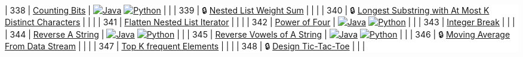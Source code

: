 | 338  | [Counting Bits](https://leetcode.com/problems/counting-bits/)                                                                                                          |                                                            [![Java](assets/java.png)](src/CountingBits.java) [![Python](assets/python.png)](python/counting_bits.py)                                                             |                                                                                                                                   |
| 339  | 🔒 [Nested List Weight Sum](https://leetcode.com/problems/nested-list-weight-sum)                                                                                      |                                                                                                                                                                                                                                  |                                                                                                                                   |
| 340  | 🔒 [Longest Substring with At Most K Distinct Characters](https://leetcode.com/problems/longest-substring-with-at-most-k-distinct-characters)                          |                                                                                                                                                                                                                                  |                                                                                                                                   |
| 341  | [Flatten Nested List Iterator](https://leetcode.com/problems/flatten-nested-list-iterator)                                                                             |                                                                                                                                                                                                                                  |                                                                                                                                   |
| 342  | [Power of Four](https://leetcode.com/problems/power-of-four)                                                                                                           |                                                              [![Java](assets/java.png)](src/PowerOf4.java) [![Python](assets/python.png)](python/power_of_four.py)                                                               |                                                                                                                                   |
| 343  | [Integer Break](https://leetcode.com/problems/integer-break)                                                                                                           |                                                                                                                                                                                                                                  |                                                                                                                                   |
| 344  | [Reverse A String](https://leetcode.com/problems/reverse-string)                                                                                                       |                                                          [![Java](assets/java.png)](src/ReverseString.java) [![Python](assets/python.png)](python/reverse_a_string.py)                                                           |                                                                                                                                   |
| 345  | [Reverse Vowels of A String](https://leetcode.com/problems/reverse-vowels-of-a-string)                                                                                 |                                                 [![Java](assets/java.png)](src/ReverseVowelsOfString.java) [![Python](assets/python.png)](python/reverse_vowels_of_a_string.py)                                                  |                                                                                                                                   |
| 346  | 🔒 [Moving Average From Data Stream](https://leetcode.com/problems/moving-average-from-data-stream)                                                                    |                                                                                                                                                                                                                                  |                                                                                                                                   |
| 347  | [Top K frequent Elements](https://leetcode.com/problems/top-k-frequent-elements)                                                                                       |                                                                                                                                                                                                                                  |                                                                                                                                   |
| 348  | 🔒 [Design Tic-Tac-Toe](https://leetcode.com/problems/design-tic-tac-toe)                                                                                              |                                                                                                                                                                                                                                  |                                                                                                                                   |